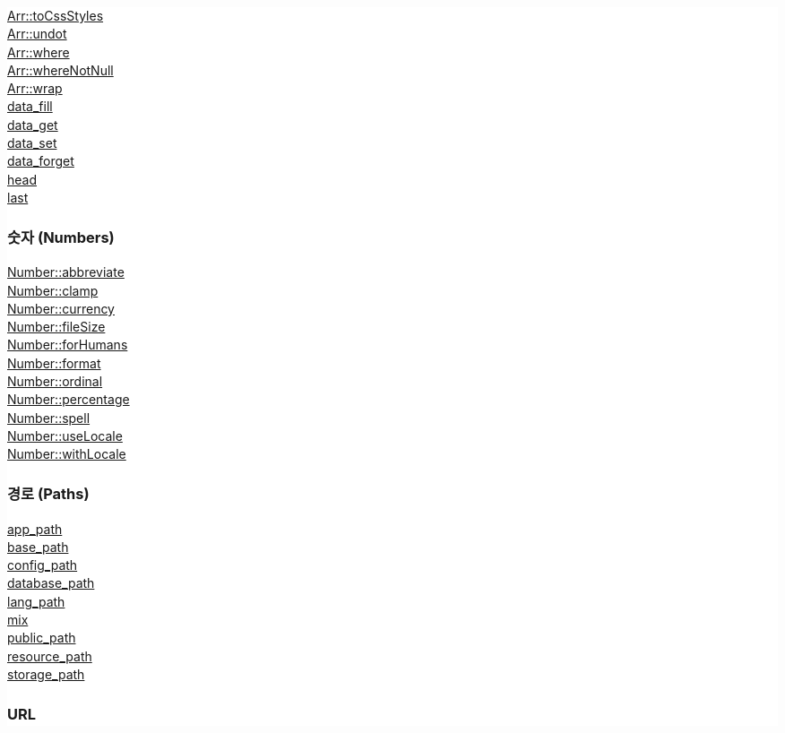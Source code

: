 [Arr::toCssStyles](#method-array-to-css-styles)  
[Arr::undot](#method-array-undot)  
[Arr::where](#method-array-where)  
[Arr::whereNotNull](#method-array-where-not-null)  
[Arr::wrap](#method-array-wrap)  
[data_fill](#method-data-fill)  
[data_get](#method-data-get)  
[data_set](#method-data-set)  
[data_forget](#method-data-forget)  
[head](#method-head)  
[last](#method-last)
</div>

<a name="numbers-method-list"></a>
### 숫자 (Numbers)

<div class="collection-method-list" markdown="1">

[Number::abbreviate](#method-number-abbreviate)  
[Number::clamp](#method-number-clamp)  
[Number::currency](#method-number-currency)  
[Number::fileSize](#method-number-file-size)  
[Number::forHumans](#method-number-for-humans)  
[Number::format](#method-number-format)  
[Number::ordinal](#method-number-ordinal)  
[Number::percentage](#method-number-percentage)  
[Number::spell](#method-number-spell)  
[Number::useLocale](#method-number-use-locale)  
[Number::withLocale](#method-number-with-locale)

</div>


<a name="paths-method-list"></a>
### 경로 (Paths)

<div class="collection-method-list" markdown="1">

[app_path](#method-app-path)  
[base_path](#method-base-path)  
[config_path](#method-config-path)  
[database_path](#method-database-path)  
[lang_path](#method-lang-path)  
[mix](#method-mix)  
[public_path](#method-public-path)  
[resource_path](#method-resource-path)  
[storage_path](#method-storage-path)

</div>

<a name="urls-method-list"></a>
### URL

<div class="collection-method-list" markdown="1">

